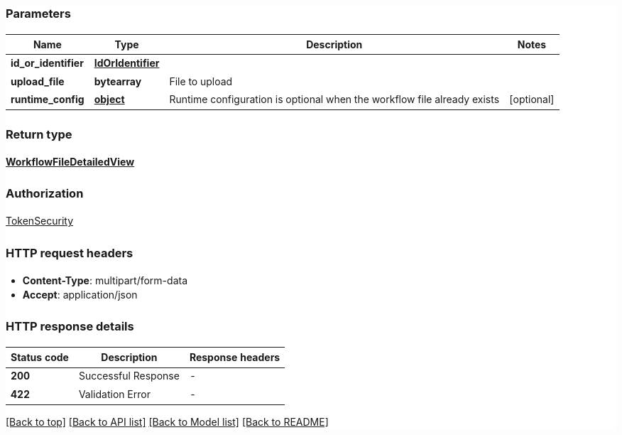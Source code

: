 

### Parameters

Name | Type | Description  | Notes
------------- | ------------- | ------------- | -------------
 **id_or_identifier** | [**IdOrIdentifier**](.md)|  | 
 **upload_file** | **bytearray**| File to upload | 
 **runtime_config** | [**object**](object.md)| Runtime configuration is optional when the workflow file already exists | [optional] 

### Return type

[**WorkflowFileDetailedView**](WorkflowFileDetailedView.md)

### Authorization

[TokenSecurity](../README.md#TokenSecurity)

### HTTP request headers

 - **Content-Type**: multipart/form-data
 - **Accept**: application/json

### HTTP response details
| Status code | Description | Response headers |
|-------------|-------------|------------------|
**200** | Successful Response |  -  |
**422** | Validation Error |  -  |

[[Back to top]](#) [[Back to API list]](../README.md#documentation-for-api-endpoints) [[Back to Model list]](../README.md#documentation-for-models) [[Back to README]](../README.md)

